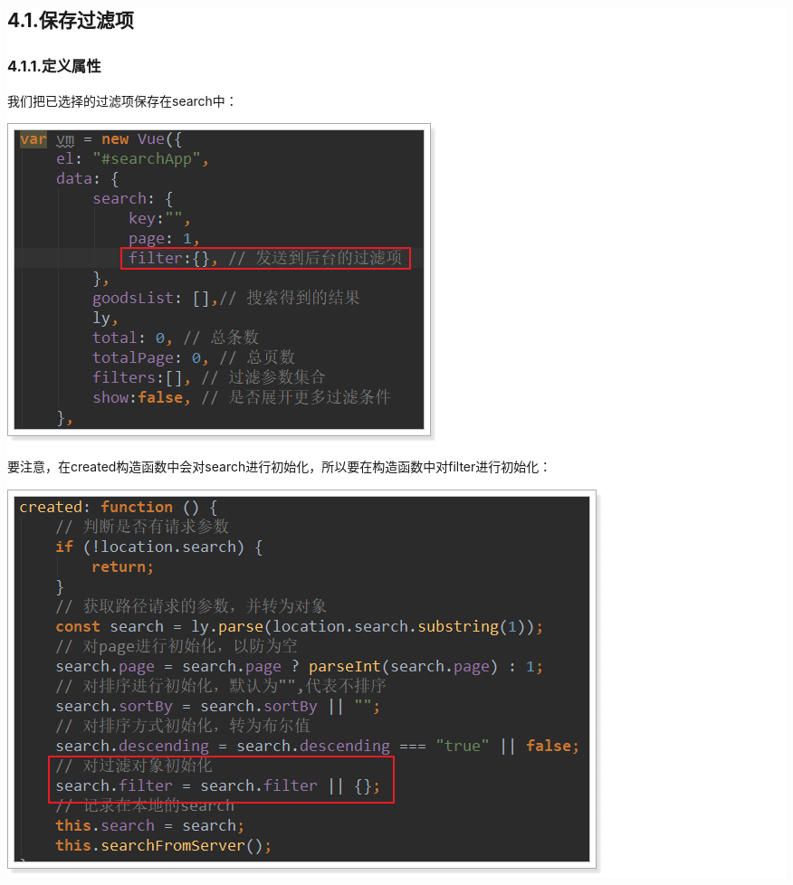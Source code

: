 ## 4.1.保存过滤项

### 4.1.1.定义属性

我们把已选择的过滤项保存在search中：

 ![1526902381310](assets/1526902381310.png)

要注意，在created构造函数中会对search进行初始化，所以要在构造函数中对filter进行初始化：

 ![1526902467385](assets/1526902467385.png)
